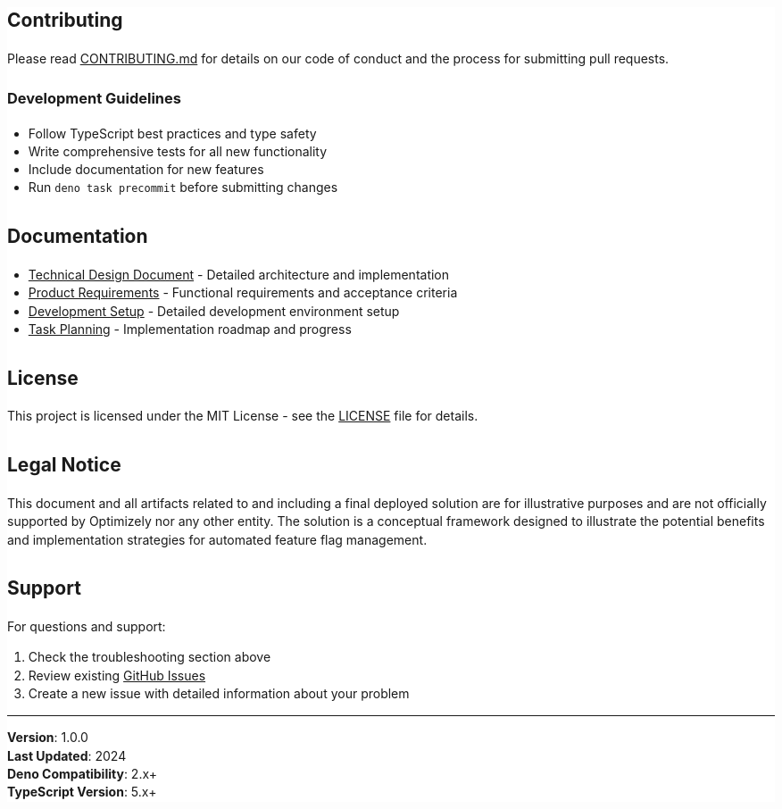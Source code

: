 ## Contributing

Please read [CONTRIBUTING.md](CONTRIBUTING.md) for details on our code of conduct and the process for submitting pull requests.

### Development Guidelines

- Follow TypeScript best practices and type safety
- Write comprehensive tests for all new functionality
- Include documentation for new features
- Run `deno task precommit` before submitting changes

## Documentation

- [Technical Design Document](docs/tdd.md) - Detailed architecture and implementation
- [Product Requirements](docs/prd.md) - Functional requirements and acceptance criteria
- [Development Setup](docs/dev-setup.md) - Detailed development environment setup
- [Task Planning](docs/tasks.md) - Implementation roadmap and progress

## License

This project is licensed under the MIT License - see the [LICENSE](LICENSE) file for details.

## Legal Notice

This document and all artifacts related to and including a final deployed solution are for illustrative purposes and are not officially supported by Optimizely nor any other entity. The solution is a conceptual framework designed to illustrate the potential benefits and implementation strategies for automated feature flag management.

## Support

For questions and support:
1. Check the troubleshooting section above
2. Review existing [GitHub Issues](../../issues)
3. Create a new issue with detailed information about your problem

---

**Version**: 1.0.0  
**Last Updated**: 2024  
**Deno Compatibility**: 2.x+  
**TypeScript Version**: 5.x+
